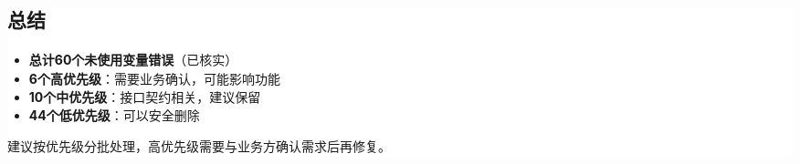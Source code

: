 ## 总结

- **总计60个未使用变量错误**（已核实）
- **6个高优先级**：需要业务确认，可能影响功能
- **10个中优先级**：接口契约相关，建议保留
- **44个低优先级**：可以安全删除

建议按优先级分批处理，高优先级需要与业务方确认需求后再修复。